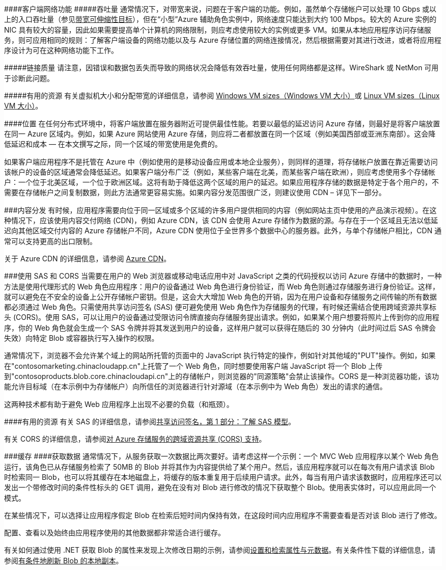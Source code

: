 ####客户端网络功能
#####<a name="subheading2"></a>吞吐量
通常情况下，对带宽来说，问题在于客户端的功能。例如，虽然单个存储帐户可以处理 10 Gbps 或以上的入口吞吐量（参见[带宽可伸缩性目标](#sub1bandwidth)），但在“小型”Azure 辅助角色实例中，网络速度只能达到大约 100 Mbps。较大的 Azure 实例的 NIC 具有较大的容量，因此如果需要提高单个计算机的网络限制，则应考虑使用较大的实例或更多 VM。如果从本地应用程序访问存储服务，则可应用相同的规则：了解客户端设备的网络功能以及与 Azure 存储位置的网络连接情况，然后根据需要对其进行改进，或者将应用程序设计为可在这种网络功能下工作。

#####<a name="subheading3"></a>链接质量
请注意，因错误和数据包丢失而导致的网络状况会降低有效吞吐量，使用任何网络都是这样。WireShark 或 NetMon 可用于诊断此问题。

#####有用的资源
有关虚拟机大小和分配带宽的详细信息，请参阅 [Windows VM sizes（Windows VM 大小）](../virtual-machines/virtual-machines-windows-sizes.md)或 [Linux VM sizes（Linux VM 大小）](../virtual-machines/virtual-machines-linux-sizes.md)。

####<a name="subheading4"></a>位置
在任何分布式环境中，将客户端放置在服务器附近可提供最佳性能。若要以最低的延迟访问 Azure 存储，则最好是将客户端放置在同一 Azure 区域内。例如，如果 Azure 网站使用 Azure 存储，则应将二者都放置在同一个区域（例如美国西部或亚洲东南部）。这会降低延迟和成本 — 在本文撰写之际，同一个区域的带宽使用是免费的。

如果客户端应用程序不是托管在 Azure 中（例如使用的是移动设备应用或本地企业服务），则同样的道理，将存储帐户放置在靠近需要访问该帐户的设备的区域通常会降低延迟。如果客户端分布广泛（例如，某些客户端在北美，而某些客户端在欧洲），则应考虑使用多个存储帐户：一个位于北美区域，一个位于欧洲区域。这将有助于降低这两个区域的用户的延迟。如果应用程序存储的数据是特定于各个用户的，不需要在存储帐户之间复制数据，则此方法通常更容易实施。如果内容分发范围很广泛，则建议使用 CDN – 详见下一部分。

###<a name="subheading5"></a>内容分发
有时候，应用程序需要向位于同一区域或多个区域的许多用户提供相同的内容（例如网站主页中使用的产品演示视频）。在这种情况下，应该使用内容交付网络 (CDN)，例如 Azure CDN，该 CDN 会使用 Azure 存储作为数据的源。与存在于一个区域且无法以低延迟向其他区域交付内容的 Azure 存储帐户不同，Azure CDN 使用位于全世界多个数据中心的服务器。此外，与单个存储帐户相比，CDN 通常可以支持更高的出口限制。

关于 Azure CDN 的详细信息，请参阅 [Azure CDN](https://www.azure.cn/home/features/cdn/)。

###<a name="subheading6"></a>使用 SAS 和 CORS
当需要在用户的 Web 浏览器或移动电话应用中对 JavaScript 之类的代码授权以访问 Azure 存储中的数据时，一种方法是使用代理形式的 Web 角色应用程序：用户的设备通过 Web 角色进行身份验证，而 Web 角色则通过存储服务进行身份验证。这样，就可以避免在不安全的设备上公开存储帐户密钥。但是，这会大大增加 Web 角色的开销，因为在用户设备和存储服务之间传输的所有数据都必须通过 Web 角色。只需使用共享访问签名 (SAS) 便可避免使用 Web 角色作为存储服务的代理，有时候还需结合使用跨域资源共享标头 (CORS)。使用 SAS，可以让用户的设备通过受限访问令牌直接向存储服务提出请求。例如，如果某个用户想要将照片上传到你的应用程序，你的 Web 角色就会生成一个 SAS 令牌并将其发送到用户的设备，这样用户就可以获得在随后的 30 分钟内（此时间过后 SAS 令牌会失效）向特定 Blob 或容器执行写入操作的权限。

通常情况下，浏览器不会允许某个域上的网站所托管的页面中的 JavaScript 执行特定的操作，例如针对其他域的"PUT"操作。例如，如果在"contosomarketing.chinacloudapp.cn"上托管了一个 Web 角色，同时想要使用客户端 JavaScript 将一个 Blob 上传到"contosoproducts.blob.core.chinacloudapi.cn"上的存储帐户，则浏览器的"同源策略"会禁止该操作。CORS 是一种浏览器功能，该功能允许目标域（在本示例中为存储帐户）向所信任的浏览器进行针对源域（在本示例中为 Web 角色）发出的请求的通信。  

这两种技术都有助于避免 Web 应用程序上出现不必要的负载（和瓶颈）。

####有用的资源
有关 SAS 的详细信息，请参阅[共享访问签名，第 1 部分：了解 SAS 模型](./storage-dotnet-shared-access-signature-part-1.md)。

有关 CORS 的详细信息，请参阅[对 Azure 存储服务的跨域资源共享 (CORS) 支持](http://msdn.microsoft.com/zh-cn/library/azure/dn535601.aspx)。

###缓存
####<a name="subheading7"></a>获取数据
通常情况下，从服务获取一次数据比两次要好。请考虑这样一个示例：一个 MVC Web 应用程序以某个 Web 角色运行，该角色已从存储服务检索了 50MB 的 Blob 并将其作为内容提供给了某个用户。然后，该应用程序就可以在每次有用户请求该 Blob 时检索同一 Blob，也可以将其缓存在本地磁盘上，将缓存的版本重复用于后续用户请求。此外，每当有用户请求该数据时，应用程序还可以发出一个带修改时间的条件性标头的 GET 调用，避免在没有对 Blob 进行修改的情况下获取整个 Blob。使用表实体时，可以应用此同一个模式。

在某些情况下，可以选择让应用程序假定 Blob 在检索后短时间内保持有效，在这段时间内应用程序不需要查看是否对该 Blob 进行了修改。

配置、查看以及始终由应用程序使用的其他数据都非常适合进行缓存。

有关如何通过使用 .NET 获取 Blob 的属性来发现上次修改日期的示例，请参阅[设置和检索属性与元数据](./storage-properties-metadata.md)。有关条件性下载的详细信息，请参阅[有条件地刷新 Blob 的本地副本](http://msdn.microsoft.com/zh-cn/library/azure/dd179371.aspx)。
